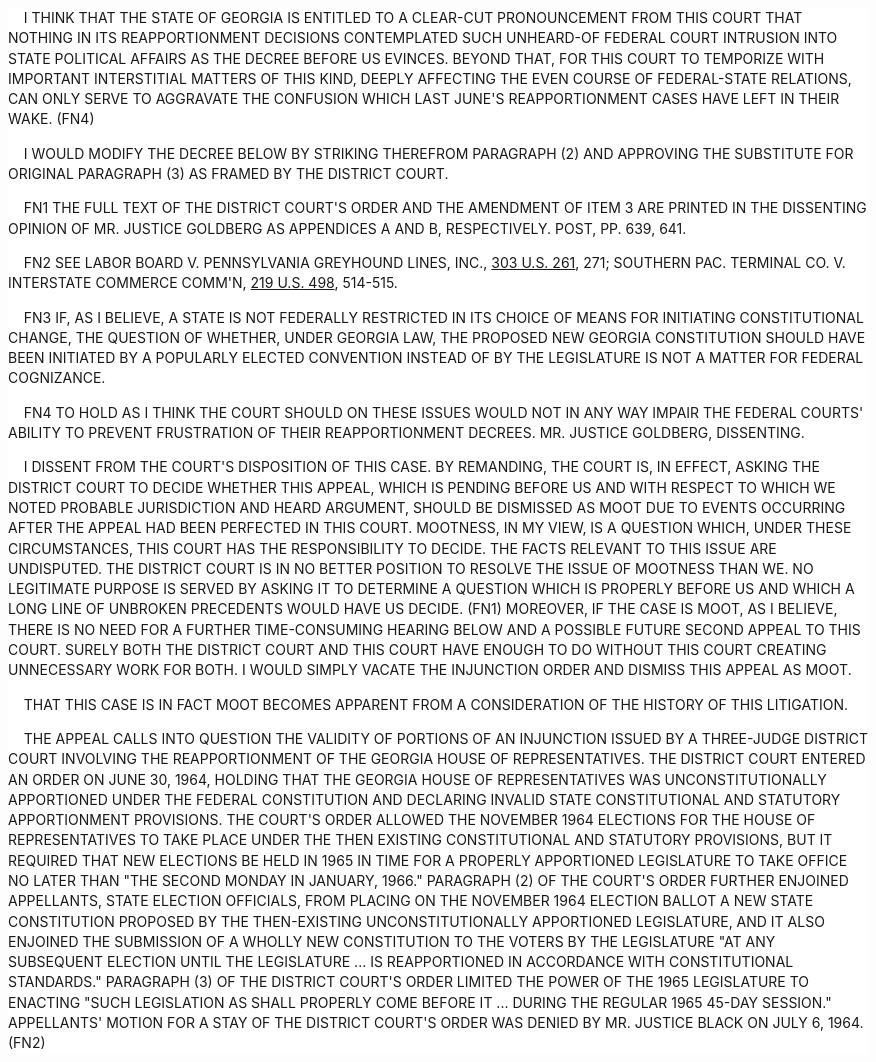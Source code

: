     I THINK THAT THE STATE OF GEORGIA IS ENTITLED TO A CLEAR-CUT PRONOUNCEMENT FROM THIS COURT THAT NOTHING IN ITS REAPPORTIONMENT DECISIONS CONTEMPLATED SUCH UNHEARD-OF FEDERAL COURT INTRUSION INTO STATE POLITICAL AFFAIRS AS THE DECREE BEFORE US EVINCES.  BEYOND THAT, FOR THIS COURT TO TEMPORIZE WITH IMPORTANT INTERSTITIAL MATTERS OF THIS KIND, DEEPLY AFFECTING THE EVEN COURSE OF FEDERAL-STATE RELATIONS, CAN ONLY SERVE TO AGGRAVATE THE CONFUSION WHICH LAST JUNE'S REAPPORTIONMENT CASES HAVE LEFT IN THEIR WAKE.  (FN4)

    I WOULD MODIFY THE DECREE BELOW BY STRIKING THEREFROM PARAGRAPH (2) AND APPROVING THE SUBSTITUTE FOR ORIGINAL PARAGRAPH (3) AS FRAMED BY THE DISTRICT COURT.

    FN1  THE FULL TEXT OF THE DISTRICT COURT'S ORDER AND THE AMENDMENT OF ITEM 3 ARE PRINTED IN THE DISSENTING OPINION OF MR. JUSTICE GOLDBERG AS APPENDICES A AND B, RESPECTIVELY.  POST, PP. 639, 641.

    FN2  SEE LABOR BOARD V. PENNSYLVANIA GREYHOUND LINES, INC., [303 U.S. 261][/us/courts/scotus/usReporter/303/261], 271; SOUTHERN PAC. TERMINAL CO. V. INTERSTATE COMMERCE COMM'N, [219 U.S. 498][/us/courts/scotus/usReporter/219/498], 514-515.

    FN3  IF, AS I BELIEVE, A STATE IS NOT FEDERALLY RESTRICTED IN ITS CHOICE OF MEANS FOR INITIATING CONSTITUTIONAL CHANGE, THE QUESTION OF WHETHER, UNDER GEORGIA LAW, THE PROPOSED NEW GEORGIA CONSTITUTION SHOULD HAVE BEEN INITIATED BY A POPULARLY ELECTED CONVENTION INSTEAD OF BY THE LEGISLATURE IS NOT A MATTER FOR FEDERAL COGNIZANCE.

    FN4  TO HOLD AS I THINK THE COURT SHOULD ON THESE ISSUES WOULD NOT IN ANY WAY IMPAIR THE FEDERAL COURTS' ABILITY TO PREVENT FRUSTRATION OF THEIR REAPPORTIONMENT DECREES.   MR. JUSTICE GOLDBERG, DISSENTING.

    I DISSENT FROM THE COURT'S DISPOSITION OF THIS CASE.  BY REMANDING, THE COURT IS, IN EFFECT, ASKING THE DISTRICT COURT TO DECIDE WHETHER THIS APPEAL, WHICH IS PENDING BEFORE US AND WITH RESPECT TO WHICH WE NOTED PROBABLE JURISDICTION AND HEARD ARGUMENT, SHOULD BE DISMISSED AS MOOT DUE TO EVENTS OCCURRING AFTER THE APPEAL HAD BEEN PERFECTED IN THIS COURT.  MOOTNESS, IN MY VIEW, IS A QUESTION WHICH, UNDER THESE CIRCUMSTANCES, THIS COURT HAS THE RESPONSIBILITY TO DECIDE.  THE FACTS RELEVANT TO THIS ISSUE ARE UNDISPUTED.  THE DISTRICT COURT IS IN NO BETTER POSITION TO RESOLVE THE ISSUE OF MOOTNESS THAN WE.  NO LEGITIMATE PURPOSE IS SERVED BY ASKING IT TO DETERMINE A QUESTION WHICH IS PROPERLY BEFORE US AND WHICH A LONG LINE OF UNBROKEN PRECEDENTS WOULD HAVE US DECIDE.  (FN1)  MOREOVER, IF THE CASE IS MOOT, AS I BELIEVE, THERE IS NO NEED FOR A FURTHER TIME-CONSUMING HEARING BELOW AND A POSSIBLE FUTURE SECOND APPEAL TO THIS COURT.  SURELY BOTH THE DISTRICT COURT AND THIS COURT HAVE ENOUGH TO DO WITHOUT THIS COURT CREATING UNNECESSARY WORK FOR BOTH.  I WOULD SIMPLY VACATE THE INJUNCTION ORDER AND DISMISS THIS APPEAL AS MOOT.

    THAT THIS CASE IS IN FACT MOOT BECOMES APPARENT FROM A CONSIDERATION OF THE HISTORY OF THIS LITIGATION.

    THE APPEAL CALLS INTO QUESTION THE VALIDITY OF PORTIONS OF AN INJUNCTION ISSUED BY A THREE-JUDGE DISTRICT COURT INVOLVING THE REAPPORTIONMENT OF THE GEORGIA HOUSE OF REPRESENTATIVES.  THE DISTRICT COURT ENTERED AN ORDER ON JUNE 30, 1964, HOLDING THAT THE GEORGIA HOUSE OF REPRESENTATIVES WAS UNCONSTITUTIONALLY APPORTIONED UNDER THE FEDERAL CONSTITUTION AND DECLARING INVALID STATE CONSTITUTIONAL AND STATUTORY APPORTIONMENT PROVISIONS.  THE COURT'S ORDER ALLOWED THE NOVEMBER 1964 ELECTIONS FOR THE HOUSE OF REPRESENTATIVES TO TAKE PLACE UNDER THE THEN EXISTING CONSTITUTIONAL AND STATUTORY PROVISIONS, BUT IT REQUIRED THAT NEW ELECTIONS BE HELD IN 1965 IN TIME FOR A PROPERLY APPORTIONED LEGISLATURE TO TAKE OFFICE NO LATER THAN "THE SECOND MONDAY IN JANUARY, 1966."  PARAGRAPH (2) OF THE COURT'S ORDER FURTHER ENJOINED APPELLANTS, STATE ELECTION OFFICIALS, FROM PLACING ON THE NOVEMBER 1964 ELECTION BALLOT A NEW STATE CONSTITUTION PROPOSED BY THE THEN-EXISTING UNCONSTITUTIONALLY APPORTIONED LEGISLATURE, AND IT ALSO ENJOINED THE SUBMISSION OF A WHOLLY NEW CONSTITUTION TO THE VOTERS BY THE LEGISLATURE "AT ANY SUBSEQUENT ELECTION UNTIL THE LEGISLATURE  ...  IS REAPPORTIONED IN ACCORDANCE WITH CONSTITUTIONAL STANDARDS."  PARAGRAPH (3) OF THE DISTRICT COURT'S ORDER LIMITED THE POWER OF THE 1965 LEGISLATURE TO ENACTING "SUCH LEGISLATION AS SHALL PROPERLY COME BEFORE IT  ...  DURING THE REGULAR 1965 45-DAY SESSION."  APPELLANTS' MOTION FOR A STAY OF THE DISTRICT COURT'S ORDER WAS DENIED BY MR. JUSTICE BLACK ON JULY 6, 1964.  (FN2)


[/us/courts/scotus/usReporter/379/621]: https://publicdocs.github.io/go/links?ns=uslm-x&ref=%2Fus%2Fcourts%2Fscotus%2FusReporter%2F379%2F621
[/us/courts/scotus/usReporter/323/173]: https://publicdocs.github.io/go/links?ns=uslm-x&ref=%2Fus%2Fcourts%2Fscotus%2FusReporter%2F323%2F173
[/us/courts/scotus/usReporter/358/242]: https://publicdocs.github.io/go/links?ns=uslm-x&ref=%2Fus%2Fcourts%2Fscotus%2FusReporter%2F358%2F242
[/us/courts/scotus/usReporter/315/257]: https://publicdocs.github.io/go/links?ns=uslm-x&ref=%2Fus%2Fcourts%2Fscotus%2FusReporter%2F315%2F257
[/us/courts/scotus/usReporter/303/261]: https://publicdocs.github.io/go/links?ns=uslm-x&ref=%2Fus%2Fcourts%2Fscotus%2FusReporter%2F303%2F261
[/us/courts/scotus/usReporter/219/498]: https://publicdocs.github.io/go/links?ns=uslm-x&ref=%2Fus%2Fcourts%2Fscotus%2FusReporter%2F219%2F498
[/us/courts/scotus/usReporter/379/809]: https://publicdocs.github.io/go/links?ns=uslm-x&ref=%2Fus%2Fcourts%2Fscotus%2FusReporter%2F379%2F809
[/us/courts/scotus/usReporter/236/75]: https://publicdocs.github.io/go/links?ns=uslm-x&ref=%2Fus%2Fcourts%2Fscotus%2FusReporter%2F236%2F75
[/us/courts/scotus/usReporter/113/33]: https://publicdocs.github.io/go/links?ns=uslm-x&ref=%2Fus%2Fcourts%2Fscotus%2FusReporter%2F113%2F33
[/us/courts/scotus/usReporter/297/288]: https://publicdocs.github.io/go/links?ns=uslm-x&ref=%2Fus%2Fcourts%2Fscotus%2FusReporter%2F297%2F288
[/us/courts/scotus/usReporter/323/316]: https://publicdocs.github.io/go/links?ns=uslm-x&ref=%2Fus%2Fcourts%2Fscotus%2FusReporter%2F323%2F316
[/us/courts/scotus/usReporter/134/547]: https://publicdocs.github.io/go/links?ns=uslm-x&ref=%2Fus%2Fcourts%2Fscotus%2FusReporter%2F134%2F547
[/us/courts/scotus/usReporter/149/308]: https://publicdocs.github.io/go/links?ns=uslm-x&ref=%2Fus%2Fcourts%2Fscotus%2FusReporter%2F149%2F308
[/us/courts/scotus/usReporter/174/158]: https://publicdocs.github.io/go/links?ns=uslm-x&ref=%2Fus%2Fcourts%2Fscotus%2FusReporter%2F174%2F158
[/us/courts/scotus/usReporter/374/74]: https://publicdocs.github.io/go/links?ns=uslm-x&ref=%2Fus%2Fcourts%2Fscotus%2FusReporter%2F374%2F74
[/us/courts/scotus/usReporter/269/328]: https://publicdocs.github.io/go/links?ns=uslm-x&ref=%2Fus%2Fcourts%2Fscotus%2FusReporter%2F269%2F328
[/us/courts/scotus/usReporter/283/423]: https://publicdocs.github.io/go/links?ns=uslm-x&ref=%2Fus%2Fcourts%2Fscotus%2FusReporter%2F283%2F423
[/us/courts/scotus/usReporter/303/419]: https://publicdocs.github.io/go/links?ns=uslm-x&ref=%2Fus%2Fcourts%2Fscotus%2FusReporter%2F303%2F419
[/us/courts/scotus/usReporter/325/450]: https://publicdocs.github.io/go/links?ns=uslm-x&ref=%2Fus%2Fcourts%2Fscotus%2FusReporter%2F325%2F450
[/us/courts/scotus/usReporter/347/612]: https://publicdocs.github.io/go/links?ns=uslm-x&ref=%2Fus%2Fcourts%2Fscotus%2FusReporter%2F347%2F612
[/us/courts/scotus/usReporter/253/113]: https://publicdocs.github.io/go/links?ns=uslm-x&ref=%2Fus%2Fcourts%2Fscotus%2FusReporter%2F253%2F113
[/us/courts/scotus/usReporter/340/36]: https://publicdocs.github.io/go/links?ns=uslm-x&ref=%2Fus%2Fcourts%2Fscotus%2FusReporter%2F340%2F36
[/us/courts/scotus/usReporter/143/339]: https://publicdocs.github.io/go/links?ns=uslm-x&ref=%2Fus%2Fcourts%2Fscotus%2FusReporter%2F143%2F339
[/us/courts/scotus/usReporter/319/302]: https://publicdocs.github.io/go/links?ns=uslm-x&ref=%2Fus%2Fcourts%2Fscotus%2FusReporter%2F319%2F302
[/us/courts/scotus/usReporter/145/300]: https://publicdocs.github.io/go/links?ns=uslm-x&ref=%2Fus%2Fcourts%2Fscotus%2FusReporter%2F145%2F300
[/us/courts/scotus/usReporter/304/257]: https://publicdocs.github.io/go/links?ns=uslm-x&ref=%2Fus%2Fcourts%2Fscotus%2FusReporter%2F304%2F257
[/us/courts/scotus/usReporter/321/332]: https://publicdocs.github.io/go/links?ns=uslm-x&ref=%2Fus%2Fcourts%2Fscotus%2FusReporter%2F321%2F332
[/us/courts/scotus/usReporter/116/138]: https://publicdocs.github.io/go/links?ns=uslm-x&ref=%2Fus%2Fcourts%2Fscotus%2FusReporter%2F116%2F138
[/us/courts/scotus/usReporter/253/113]: https://publicdocs.github.io/go/links?ns=uslm-x&ref=%2Fus%2Fcourts%2Fscotus%2FusReporter%2F253%2F113
[/us/courts/scotus/usReporter/340/416]: https://publicdocs.github.io/go/links?ns=uslm-x&ref=%2Fus%2Fcourts%2Fscotus%2FusReporter%2F340%2F416
[/us/courts/scotus/usReporter/361/363]: https://publicdocs.github.io/go/links?ns=uslm-x&ref=%2Fus%2Fcourts%2Fscotus%2FusReporter%2F361%2F363
[/us/courts/scotus/usReporter/360/25]: https://publicdocs.github.io/go/links?ns=uslm-x&ref=%2Fus%2Fcourts%2Fscotus%2FusReporter%2F360%2F25
[/us/courts/scotus/usReporter/369/186]: https://publicdocs.github.io/go/links?ns=uslm-x&ref=%2Fus%2Fcourts%2Fscotus%2FusReporter%2F369%2F186
[/us/courts/scotus/usReporter/377/533]: https://publicdocs.github.io/go/links?ns=uslm-x&ref=%2Fus%2Fcourts%2Fscotus%2FusReporter%2F377%2F533
[/us/courts/scotus/usReporter/253/113]: https://publicdocs.github.io/go/links?ns=uslm-x&ref=%2Fus%2Fcourts%2Fscotus%2FusReporter%2F253%2F113
[/us/courts/scotus/usReporter/116/138]: https://publicdocs.github.io/go/links?ns=uslm-x&ref=%2Fus%2Fcourts%2Fscotus%2FusReporter%2F116%2F138
[/us/courts/scotus/usReporter/159/651]: https://publicdocs.github.io/go/links?ns=uslm-x&ref=%2Fus%2Fcourts%2Fscotus%2FusReporter%2F159%2F651
[/us/courts/scotus/usReporter/194/147]: https://publicdocs.github.io/go/links?ns=uslm-x&ref=%2Fus%2Fcourts%2Fscotus%2FusReporter%2F194%2F147
[/us/courts/scotus/usReporter/348/803]: https://publicdocs.github.io/go/links?ns=uslm-x&ref=%2Fus%2Fcourts%2Fscotus%2FusReporter%2F348%2F803
[/us/courts/scotus/usReporter/219/498]: https://publicdocs.github.io/go/links?ns=uslm-x&ref=%2Fus%2Fcourts%2Fscotus%2FusReporter%2F219%2F498
[/us/courts/scotus/usReporter/304/257]: https://publicdocs.github.io/go/links?ns=uslm-x&ref=%2Fus%2Fcourts%2Fscotus%2FusReporter%2F304%2F257
[/us/courts/scotus/usReporter/321/332]: https://publicdocs.github.io/go/links?ns=uslm-x&ref=%2Fus%2Fcourts%2Fscotus%2FusReporter%2F321%2F332
